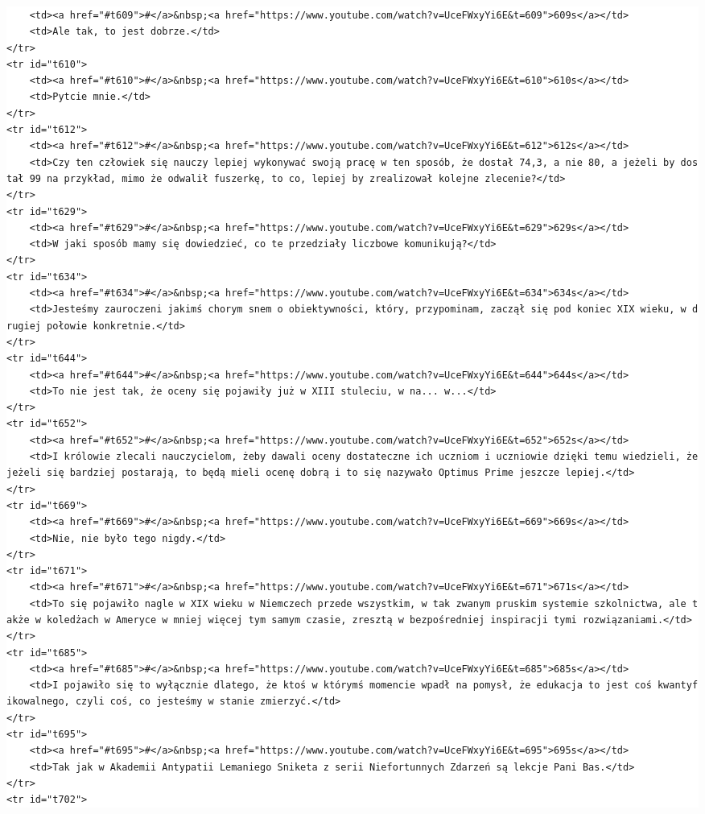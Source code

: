         <td><a href="#t609">#</a>&nbsp;<a href="https://www.youtube.com/watch?v=UceFWxyYi6E&t=609">609s</a></td>
        <td>Ale tak, to jest dobrze.</td>
    </tr>
    <tr id="t610">
        <td><a href="#t610">#</a>&nbsp;<a href="https://www.youtube.com/watch?v=UceFWxyYi6E&t=610">610s</a></td>
        <td>Pytcie mnie.</td>
    </tr>
    <tr id="t612">
        <td><a href="#t612">#</a>&nbsp;<a href="https://www.youtube.com/watch?v=UceFWxyYi6E&t=612">612s</a></td>
        <td>Czy ten człowiek się nauczy lepiej wykonywać swoją pracę w ten sposób, że dostał 74,3, a nie 80, a jeżeli by dostał 99 na przykład, mimo że odwalił fuszerkę, to co, lepiej by zrealizował kolejne zlecenie?</td>
    </tr>
    <tr id="t629">
        <td><a href="#t629">#</a>&nbsp;<a href="https://www.youtube.com/watch?v=UceFWxyYi6E&t=629">629s</a></td>
        <td>W jaki sposób mamy się dowiedzieć, co te przedziały liczbowe komunikują?</td>
    </tr>
    <tr id="t634">
        <td><a href="#t634">#</a>&nbsp;<a href="https://www.youtube.com/watch?v=UceFWxyYi6E&t=634">634s</a></td>
        <td>Jesteśmy zauroczeni jakimś chorym snem o obiektywności, który, przypominam, zaczął się pod koniec XIX wieku, w drugiej połowie konkretnie.</td>
    </tr>
    <tr id="t644">
        <td><a href="#t644">#</a>&nbsp;<a href="https://www.youtube.com/watch?v=UceFWxyYi6E&t=644">644s</a></td>
        <td>To nie jest tak, że oceny się pojawiły już w XIII stuleciu, w na... w...</td>
    </tr>
    <tr id="t652">
        <td><a href="#t652">#</a>&nbsp;<a href="https://www.youtube.com/watch?v=UceFWxyYi6E&t=652">652s</a></td>
        <td>I królowie zlecali nauczycielom, żeby dawali oceny dostateczne ich uczniom i uczniowie dzięki temu wiedzieli, że jeżeli się bardziej postarają, to będą mieli ocenę dobrą i to się nazywało Optimus Prime jeszcze lepiej.</td>
    </tr>
    <tr id="t669">
        <td><a href="#t669">#</a>&nbsp;<a href="https://www.youtube.com/watch?v=UceFWxyYi6E&t=669">669s</a></td>
        <td>Nie, nie było tego nigdy.</td>
    </tr>
    <tr id="t671">
        <td><a href="#t671">#</a>&nbsp;<a href="https://www.youtube.com/watch?v=UceFWxyYi6E&t=671">671s</a></td>
        <td>To się pojawiło nagle w XIX wieku w Niemczech przede wszystkim, w tak zwanym pruskim systemie szkolnictwa, ale także w koledżach w Ameryce w mniej więcej tym samym czasie, zresztą w bezpośredniej inspiracji tymi rozwiązaniami.</td>
    </tr>
    <tr id="t685">
        <td><a href="#t685">#</a>&nbsp;<a href="https://www.youtube.com/watch?v=UceFWxyYi6E&t=685">685s</a></td>
        <td>I pojawiło się to wyłącznie dlatego, że ktoś w którymś momencie wpadł na pomysł, że edukacja to jest coś kwantyfikowalnego, czyli coś, co jesteśmy w stanie zmierzyć.</td>
    </tr>
    <tr id="t695">
        <td><a href="#t695">#</a>&nbsp;<a href="https://www.youtube.com/watch?v=UceFWxyYi6E&t=695">695s</a></td>
        <td>Tak jak w Akademii Antypatii Lemaniego Sniketa z serii Niefortunnych Zdarzeń są lekcje Pani Bas.</td>
    </tr>
    <tr id="t702">